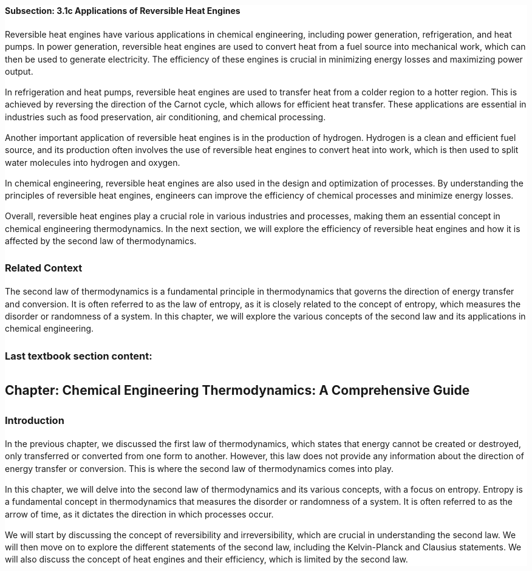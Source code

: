 #### Subsection: 3.1c Applications of Reversible Heat Engines

Reversible heat engines have various applications in chemical engineering, including power generation, refrigeration, and heat pumps. In power generation, reversible heat engines are used to convert heat from a fuel source into mechanical work, which can then be used to generate electricity. The efficiency of these engines is crucial in minimizing energy losses and maximizing power output.

In refrigeration and heat pumps, reversible heat engines are used to transfer heat from a colder region to a hotter region. This is achieved by reversing the direction of the Carnot cycle, which allows for efficient heat transfer. These applications are essential in industries such as food preservation, air conditioning, and chemical processing.

Another important application of reversible heat engines is in the production of hydrogen. Hydrogen is a clean and efficient fuel source, and its production often involves the use of reversible heat engines to convert heat into work, which is then used to split water molecules into hydrogen and oxygen.

In chemical engineering, reversible heat engines are also used in the design and optimization of processes. By understanding the principles of reversible heat engines, engineers can improve the efficiency of chemical processes and minimize energy losses.

Overall, reversible heat engines play a crucial role in various industries and processes, making them an essential concept in chemical engineering thermodynamics. In the next section, we will explore the efficiency of reversible heat engines and how it is affected by the second law of thermodynamics. 


### Related Context
The second law of thermodynamics is a fundamental principle in thermodynamics that governs the direction of energy transfer and conversion. It is often referred to as the law of entropy, as it is closely related to the concept of entropy, which measures the disorder or randomness of a system. In this chapter, we will explore the various concepts of the second law and its applications in chemical engineering.

### Last textbook section content:

## Chapter: Chemical Engineering Thermodynamics: A Comprehensive Guide

### Introduction

In the previous chapter, we discussed the first law of thermodynamics, which states that energy cannot be created or destroyed, only transferred or converted from one form to another. However, this law does not provide any information about the direction of energy transfer or conversion. This is where the second law of thermodynamics comes into play.

In this chapter, we will delve into the second law of thermodynamics and its various concepts, with a focus on entropy. Entropy is a fundamental concept in thermodynamics that measures the disorder or randomness of a system. It is often referred to as the arrow of time, as it dictates the direction in which processes occur.

We will start by discussing the concept of reversibility and irreversibility, which are crucial in understanding the second law. We will then move on to explore the different statements of the second law, including the Kelvin-Planck and Clausius statements. We will also discuss the concept of heat engines and their efficiency, which is limited by the second law.
